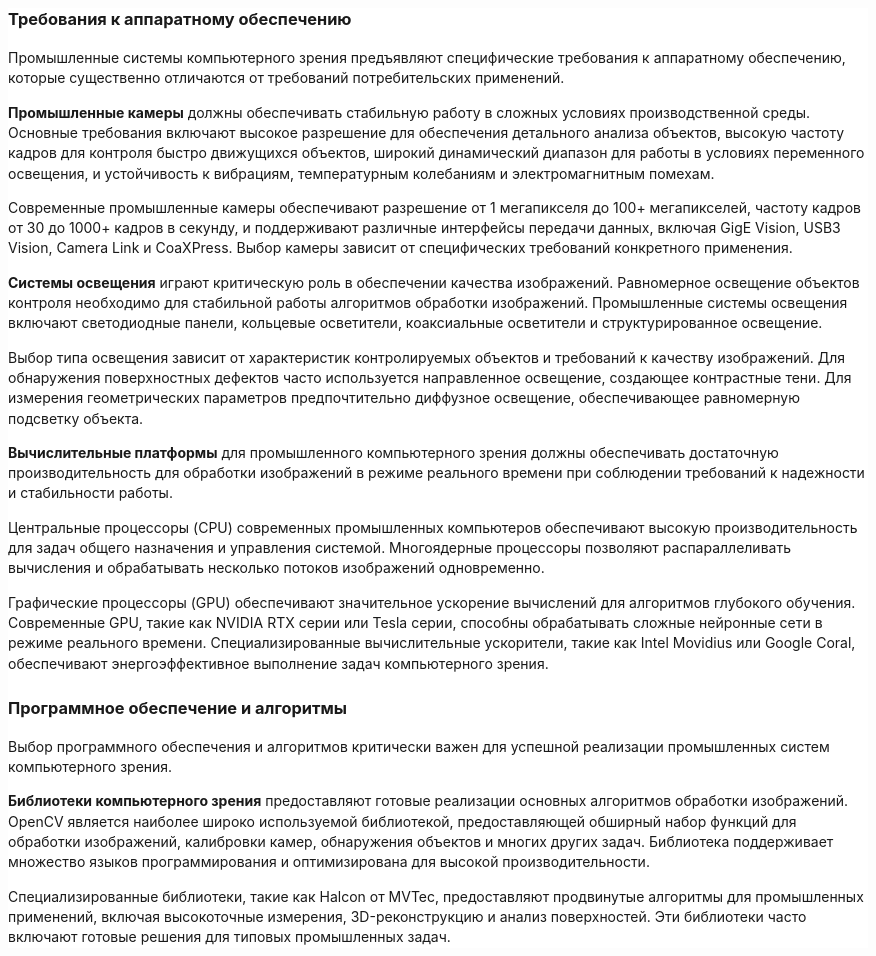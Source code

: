 ### Требования к аппаратному обеспечению

Промышленные системы компьютерного зрения предъявляют специфические требования к аппаратному обеспечению, которые существенно отличаются от требований потребительских применений.

**Промышленные камеры** должны обеспечивать стабильную работу в сложных условиях производственной среды. Основные требования включают высокое разрешение для обеспечения детального анализа объектов, высокую частоту кадров для контроля быстро движущихся объектов, широкий динамический диапазон для работы в условиях переменного освещения, и устойчивость к вибрациям, температурным колебаниям и электромагнитным помехам.

Современные промышленные камеры обеспечивают разрешение от 1 мегапикселя до 100+ мегапикселей, частоту кадров от 30 до 1000+ кадров в секунду, и поддерживают различные интерфейсы передачи данных, включая GigE Vision, USB3 Vision, Camera Link и CoaXPress. Выбор камеры зависит от специфических требований конкретного применения.

**Системы освещения** играют критическую роль в обеспечении качества изображений. Равномерное освещение объектов контроля необходимо для стабильной работы алгоритмов обработки изображений. Промышленные системы освещения включают светодиодные панели, кольцевые осветители, коаксиальные осветители и структурированное освещение.

Выбор типа освещения зависит от характеристик контролируемых объектов и требований к качеству изображений. Для обнаружения поверхностных дефектов часто используется направленное освещение, создающее контрастные тени. Для измерения геометрических параметров предпочтительно диффузное освещение, обеспечивающее равномерную подсветку объекта.

**Вычислительные платформы** для промышленного компьютерного зрения должны обеспечивать достаточную производительность для обработки изображений в режиме реального времени при соблюдении требований к надежности и стабильности работы.

Центральные процессоры (CPU) современных промышленных компьютеров обеспечивают высокую производительность для задач общего назначения и управления системой. Многоядерные процессоры позволяют распараллеливать вычисления и обрабатывать несколько потоков изображений одновременно.

Графические процессоры (GPU) обеспечивают значительное ускорение вычислений для алгоритмов глубокого обучения. Современные GPU, такие как NVIDIA RTX серии или Tesla серии, способны обрабатывать сложные нейронные сети в режиме реального времени. Специализированные вычислительные ускорители, такие как Intel Movidius или Google Coral, обеспечивают энергоэффективное выполнение задач компьютерного зрения.

### Программное обеспечение и алгоритмы

Выбор программного обеспечения и алгоритмов критически важен для успешной реализации промышленных систем компьютерного зрения.

**Библиотеки компьютерного зрения** предоставляют готовые реализации основных алгоритмов обработки изображений. OpenCV является наиболее широко используемой библиотекой, предоставляющей обширный набор функций для обработки изображений, калибровки камер, обнаружения объектов и многих других задач. Библиотека поддерживает множество языков программирования и оптимизирована для высокой производительности.

Специализированные библиотеки, такие как Halcon от MVTec, предоставляют продвинутые алгоритмы для промышленных применений, включая высокоточные измерения, 3D-реконструкцию и анализ поверхностей. Эти библиотеки часто включают готовые решения для типовых промышленных задач.
